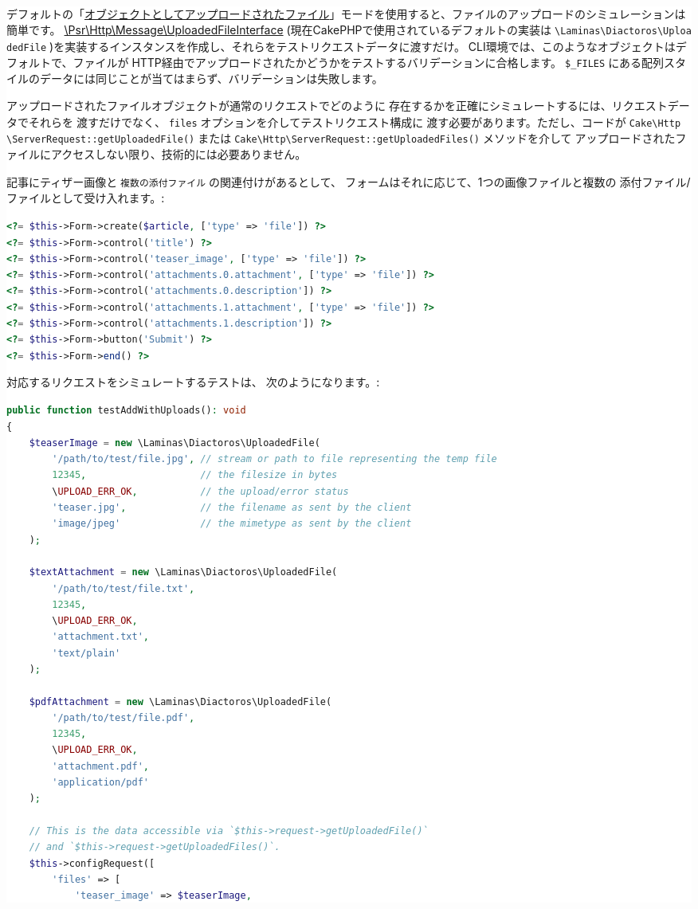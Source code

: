 デフォルトの「[オブジェクトとしてアップロードされたファイル](../controllers/request-response#request-file-uploads)」モードを使用すると、ファイルのアップロードのシミュレーションは簡単です。 [\Psr\Http\Message\UploadedFileInterface](https://www.php-fig.org/psr/psr-7/#16-uploaded-files) (現在CakePHPで使用されているデフォルトの実装は `\Laminas\Diactoros\UploadedFile` )を実装するインスタンスを作成し、それらをテストリクエストデータに渡すだけ。
CLI環境では、このようなオブジェクトはデフォルトで、ファイルが
HTTP経由でアップロードされたかどうかをテストするバリデーションに合格します。
`$_FILES` にある配列スタイルのデータには同じことが当てはまらず、バリデーションは失敗します。

アップロードされたファイルオブジェクトが通常のリクエストでどのように
存在するかを正確にシミュレートするには、リクエストデータでそれらを
渡すだけでなく、 `files` オプションを介してテストリクエスト構成に
渡す必要があります。ただし、コードが `Cake\Http\ServerRequest::getUploadedFile()` または `Cake\Http\ServerRequest::getUploadedFiles()` メソッドを介して
アップロードされたファイルにアクセスしない限り、技術的には必要ありません。

記事にティザー画像と `複数の添付ファイル` の関連付けがあるとして、
フォームはそれに応じて、1つの画像ファイルと複数の
添付ファイル/ファイルとして受け入れます。:

``` php
<?= $this->Form->create($article, ['type' => 'file']) ?>
<?= $this->Form->control('title') ?>
<?= $this->Form->control('teaser_image', ['type' => 'file']) ?>
<?= $this->Form->control('attachments.0.attachment', ['type' => 'file']) ?>
<?= $this->Form->control('attachments.0.description']) ?>
<?= $this->Form->control('attachments.1.attachment', ['type' => 'file']) ?>
<?= $this->Form->control('attachments.1.description']) ?>
<?= $this->Form->button('Submit') ?>
<?= $this->Form->end() ?>
```

対応するリクエストをシミュレートするテストは、
次のようになります。:

``` php
public function testAddWithUploads(): void
{
    $teaserImage = new \Laminas\Diactoros\UploadedFile(
        '/path/to/test/file.jpg', // stream or path to file representing the temp file
        12345,                    // the filesize in bytes
        \UPLOAD_ERR_OK,           // the upload/error status
        'teaser.jpg',             // the filename as sent by the client
        'image/jpeg'              // the mimetype as sent by the client
    );

    $textAttachment = new \Laminas\Diactoros\UploadedFile(
        '/path/to/test/file.txt',
        12345,
        \UPLOAD_ERR_OK,
        'attachment.txt',
        'text/plain'
    );

    $pdfAttachment = new \Laminas\Diactoros\UploadedFile(
        '/path/to/test/file.pdf',
        12345,
        \UPLOAD_ERR_OK,
        'attachment.pdf',
        'application/pdf'
    );

    // This is the data accessible via `$this->request->getUploadedFile()`
    // and `$this->request->getUploadedFiles()`.
    $this->configRequest([
        'files' => [
            'teaser_image' => $teaserImage,
```